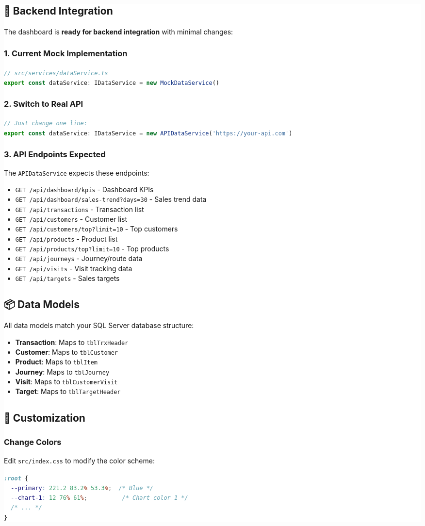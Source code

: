 ## 🔄 Backend Integration

The dashboard is **ready for backend integration** with minimal changes:

### 1. Current Mock Implementation
```typescript
// src/services/dataService.ts
export const dataService: IDataService = new MockDataService()
```

### 2. Switch to Real API
```typescript
// Just change one line:
export const dataService: IDataService = new APIDataService('https://your-api.com')
```

### 3. API Endpoints Expected
The `APIDataService` expects these endpoints:
- `GET /api/dashboard/kpis` - Dashboard KPIs
- `GET /api/dashboard/sales-trend?days=30` - Sales trend data
- `GET /api/transactions` - Transaction list
- `GET /api/customers` - Customer list
- `GET /api/customers/top?limit=10` - Top customers
- `GET /api/products` - Product list
- `GET /api/products/top?limit=10` - Top products
- `GET /api/journeys` - Journey/route data
- `GET /api/visits` - Visit tracking data
- `GET /api/targets` - Sales targets

## 📦 Data Models

All data models match your SQL Server database structure:

- **Transaction**: Maps to `tblTrxHeader`
- **Customer**: Maps to `tblCustomer`
- **Product**: Maps to `tblItem`
- **Journey**: Maps to `tblJourney`
- **Visit**: Maps to `tblCustomerVisit`
- **Target**: Maps to `tblTargetHeader`

## 🎨 Customization

### Change Colors
Edit `src/index.css` to modify the color scheme:
```css
:root {
  --primary: 221.2 83.2% 53.3%;  /* Blue */
  --chart-1: 12 76% 61%;          /* Chart color 1 */
  /* ... */
}
```
